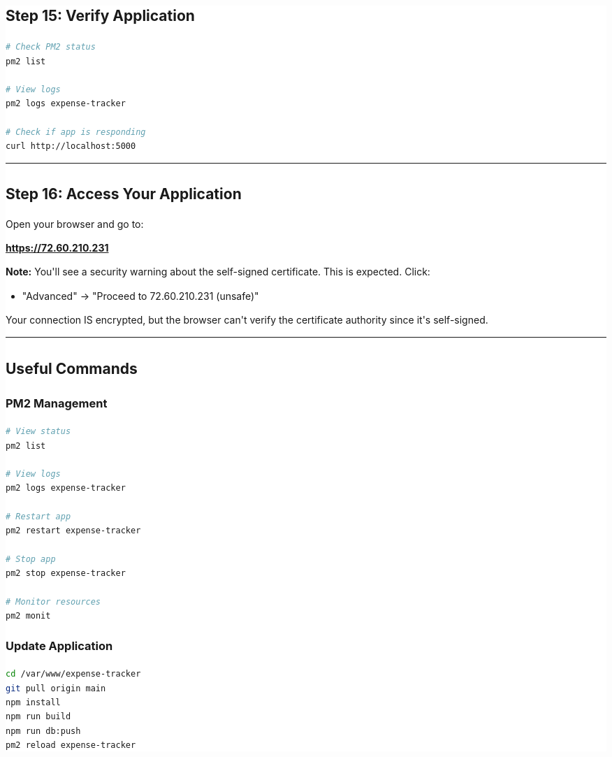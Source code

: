 
## Step 15: Verify Application

```bash
# Check PM2 status
pm2 list

# View logs
pm2 logs expense-tracker

# Check if app is responding
curl http://localhost:5000
```

---

## Step 16: Access Your Application

Open your browser and go to:

**https://72.60.210.231**

**Note:** You'll see a security warning about the self-signed certificate. This is expected. Click:
- "Advanced" → "Proceed to 72.60.210.231 (unsafe)"

Your connection IS encrypted, but the browser can't verify the certificate authority since it's self-signed.

---

## Useful Commands

### PM2 Management
```bash
# View status
pm2 list

# View logs
pm2 logs expense-tracker

# Restart app
pm2 restart expense-tracker

# Stop app
pm2 stop expense-tracker

# Monitor resources
pm2 monit
```

### Update Application
```bash
cd /var/www/expense-tracker
git pull origin main
npm install
npm run build
npm run db:push
pm2 reload expense-tracker
```
